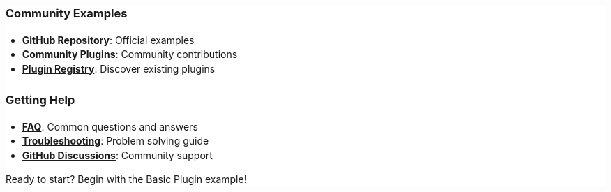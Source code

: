 ### Community Examples

- **[GitHub Repository](https://github.com/QtForge/QtPlugin/tree/main/examples)**: Official examples
- **[Community Plugins](https://github.com/topics/qtplugin)**: Community contributions
- **[Plugin Registry](https://qtplugin.org/registry)**: Discover existing plugins

### Getting Help

- **[FAQ](../appendix/faq.md)**: Common questions and answers
- **[Troubleshooting](../user-guide/troubleshooting.md)**: Problem solving guide
- **[GitHub Discussions](https://github.com/QtForge/QtPlugin/discussions)**: Community support

Ready to start? Begin with the [Basic Plugin](basic-plugin.md) example!

